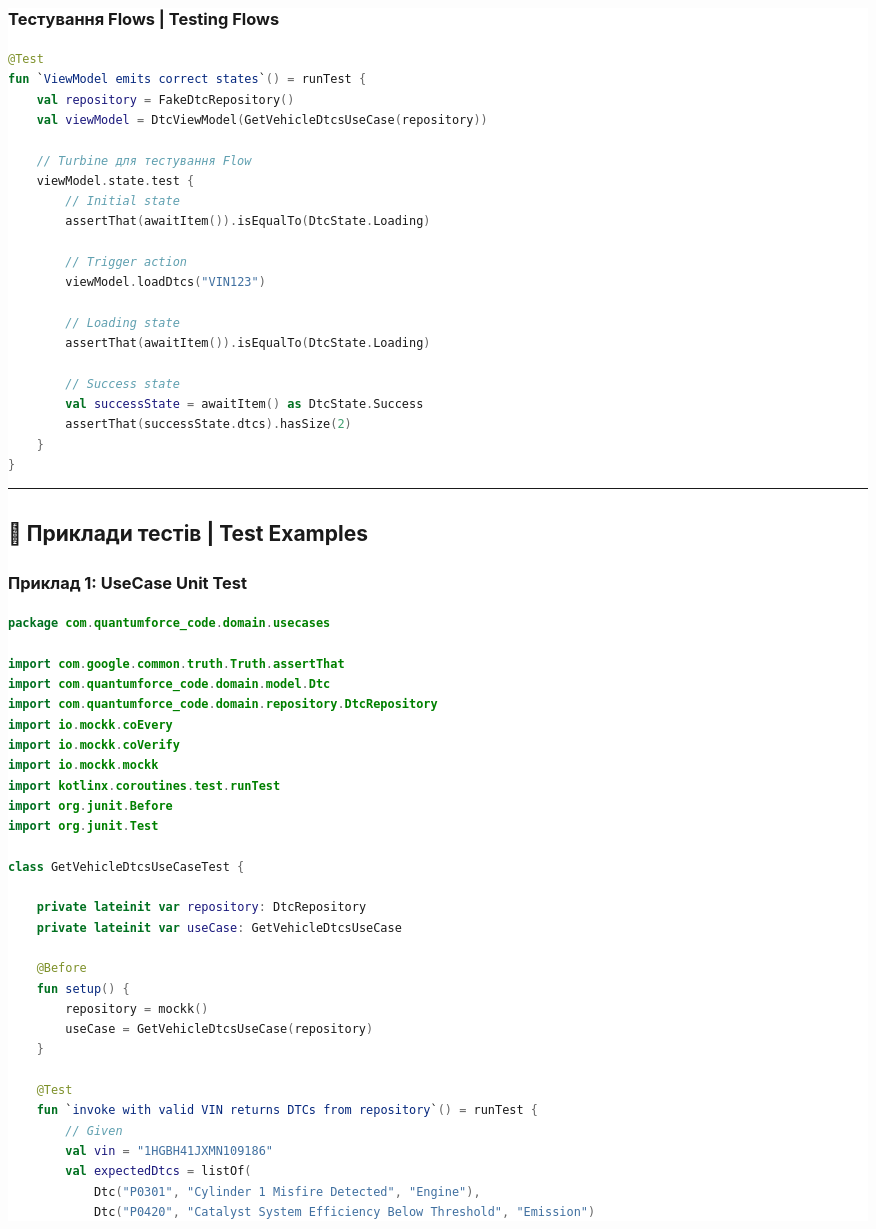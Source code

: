 
### Тестування Flows | Testing Flows

```kotlin
@Test
fun `ViewModel emits correct states`() = runTest {
    val repository = FakeDtcRepository()
    val viewModel = DtcViewModel(GetVehicleDtcsUseCase(repository))

    // Turbine для тестування Flow
    viewModel.state.test {
        // Initial state
        assertThat(awaitItem()).isEqualTo(DtcState.Loading)

        // Trigger action
        viewModel.loadDtcs("VIN123")

        // Loading state
        assertThat(awaitItem()).isEqualTo(DtcState.Loading)

        // Success state
        val successState = awaitItem() as DtcState.Success
        assertThat(successState.dtcs).hasSize(2)
    }
}
```

---

## 🎯 Приклади тестів | Test Examples

### Приклад 1: UseCase Unit Test

```kotlin
package com.quantumforce_code.domain.usecases

import com.google.common.truth.Truth.assertThat
import com.quantumforce_code.domain.model.Dtc
import com.quantumforce_code.domain.repository.DtcRepository
import io.mockk.coEvery
import io.mockk.coVerify
import io.mockk.mockk
import kotlinx.coroutines.test.runTest
import org.junit.Before
import org.junit.Test

class GetVehicleDtcsUseCaseTest {

    private lateinit var repository: DtcRepository
    private lateinit var useCase: GetVehicleDtcsUseCase

    @Before
    fun setup() {
        repository = mockk()
        useCase = GetVehicleDtcsUseCase(repository)
    }

    @Test
    fun `invoke with valid VIN returns DTCs from repository`() = runTest {
        // Given
        val vin = "1HGBH41JXMN109186"
        val expectedDtcs = listOf(
            Dtc("P0301", "Cylinder 1 Misfire Detected", "Engine"),
            Dtc("P0420", "Catalyst System Efficiency Below Threshold", "Emission")
```